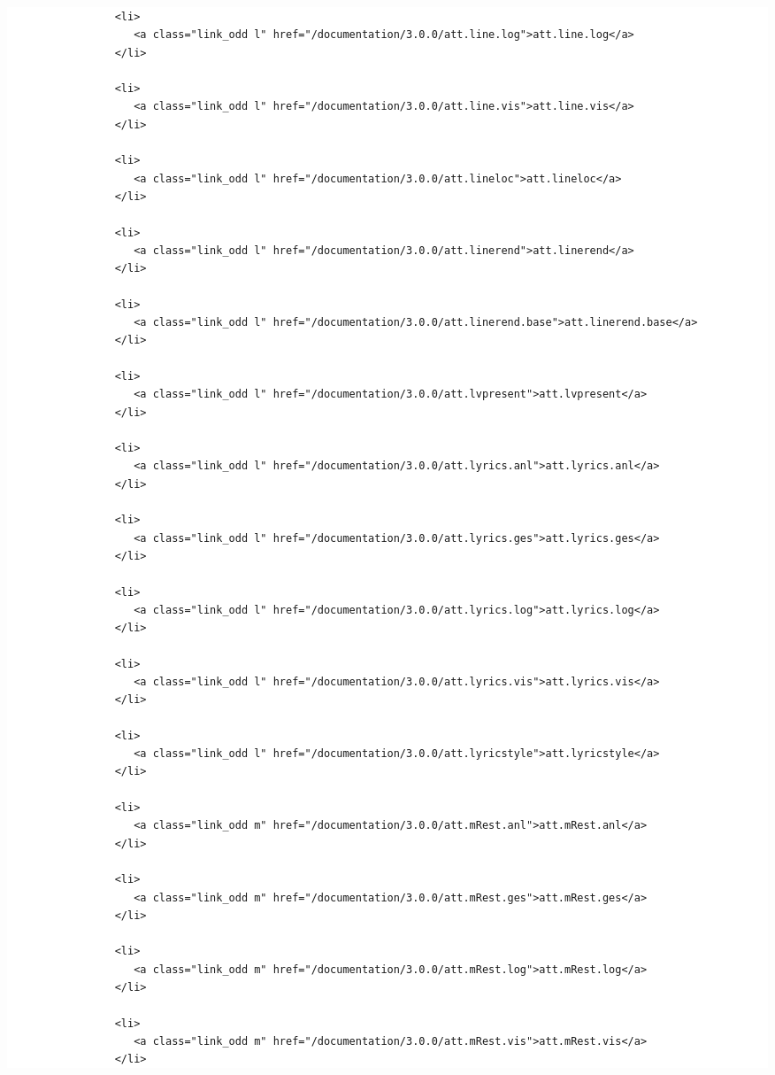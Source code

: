                      <li>
                        <a class="link_odd l" href="/documentation/3.0.0/att.line.log">att.line.log</a>
                     </li>
                     
                     <li>
                        <a class="link_odd l" href="/documentation/3.0.0/att.line.vis">att.line.vis</a>
                     </li>
                     
                     <li>
                        <a class="link_odd l" href="/documentation/3.0.0/att.lineloc">att.lineloc</a>
                     </li>
                     
                     <li>
                        <a class="link_odd l" href="/documentation/3.0.0/att.linerend">att.linerend</a>
                     </li>
                     
                     <li>
                        <a class="link_odd l" href="/documentation/3.0.0/att.linerend.base">att.linerend.base</a>
                     </li>
                     
                     <li>
                        <a class="link_odd l" href="/documentation/3.0.0/att.lvpresent">att.lvpresent</a>
                     </li>
                     
                     <li>
                        <a class="link_odd l" href="/documentation/3.0.0/att.lyrics.anl">att.lyrics.anl</a>
                     </li>
                     
                     <li>
                        <a class="link_odd l" href="/documentation/3.0.0/att.lyrics.ges">att.lyrics.ges</a>
                     </li>
                     
                     <li>
                        <a class="link_odd l" href="/documentation/3.0.0/att.lyrics.log">att.lyrics.log</a>
                     </li>
                     
                     <li>
                        <a class="link_odd l" href="/documentation/3.0.0/att.lyrics.vis">att.lyrics.vis</a>
                     </li>
                     
                     <li>
                        <a class="link_odd l" href="/documentation/3.0.0/att.lyricstyle">att.lyricstyle</a>
                     </li>
                     
                     <li>
                        <a class="link_odd m" href="/documentation/3.0.0/att.mRest.anl">att.mRest.anl</a>
                     </li>
                     
                     <li>
                        <a class="link_odd m" href="/documentation/3.0.0/att.mRest.ges">att.mRest.ges</a>
                     </li>
                     
                     <li>
                        <a class="link_odd m" href="/documentation/3.0.0/att.mRest.log">att.mRest.log</a>
                     </li>
                     
                     <li>
                        <a class="link_odd m" href="/documentation/3.0.0/att.mRest.vis">att.mRest.vis</a>
                     </li>
                     